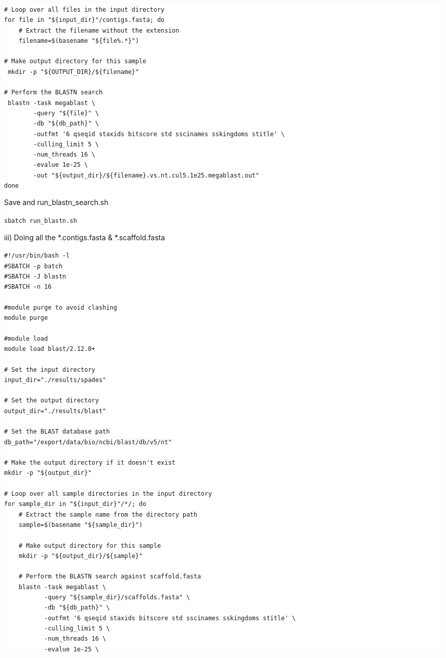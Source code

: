 ```
# Loop over all files in the input directory
for file in "${input_dir}"/contigs.fasta; do
    # Extract the filename without the extension
    filename=$(basename "${file%.*}")
    
# Make output directory for this sample
 mkdir -p "${OUTPUT_DIR}/${filename}"
  
# Perform the BLASTN search
 blastn -task megablast \
        -query "${file}" \
        -db "${db_path}" \
        -outfmt '6 qseqid staxids bitscore std sscinames sskingdoms stitle' \
        -culling_limit 5 \
        -num_threads 16 \
        -evalue 1e-25 \
        -out "${output_dir}/${filename}.vs.nt.cul5.1e25.megablast.out"
done
```
Save and run_blastn_search.sh
```
sbatch run_blastn.sh
```
iii) Doing all the *.contigs.fasta & *.scaffold.fasta
```
#!/usr/bin/bash -l
#SBATCH -p batch
#SBATCH -J blastn
#SBATCH -n 16

#module purge to avoid clashing
module purge

#module load
module load blast/2.12.0+

# Set the input directory
input_dir="./results/spades"

# Set the output directory
output_dir="./results/blast"

# Set the BLAST database path
db_path="/export/data/bio/ncbi/blast/db/v5/nt"

# Make the output directory if it doesn't exist
mkdir -p "${output_dir}"

# Loop over all sample directories in the input directory
for sample_dir in "${input_dir}"/*/; do
    # Extract the sample name from the directory path
    sample=$(basename "${sample_dir}")
    
    # Make output directory for this sample
    mkdir -p "${output_dir}/${sample}"
  
    # Perform the BLASTN search against scaffold.fasta
    blastn -task megablast \
           -query "${sample_dir}/scaffolds.fasta" \
           -db "${db_path}" \
           -outfmt '6 qseqid staxids bitscore std sscinames sskingdoms stitle' \
           -culling_limit 5 \
           -num_threads 16 \
           -evalue 1e-25 \
```